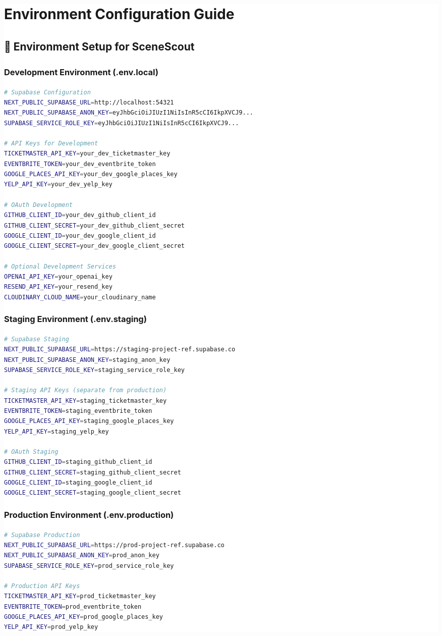 # Environment Configuration Guide

## 🔧 Environment Setup for SceneScout

### Development Environment (.env.local)
```bash
# Supabase Configuration
NEXT_PUBLIC_SUPABASE_URL=http://localhost:54321
NEXT_PUBLIC_SUPABASE_ANON_KEY=eyJhbGciOiJIUzI1NiIsInR5cCI6IkpXVCJ9...
SUPABASE_SERVICE_ROLE_KEY=eyJhbGciOiJIUzI1NiIsInR5cCI6IkpXVCJ9...

# API Keys for Development
TICKETMASTER_API_KEY=your_dev_ticketmaster_key
EVENTBRITE_TOKEN=your_dev_eventbrite_token
GOOGLE_PLACES_API_KEY=your_dev_google_places_key
YELP_API_KEY=your_dev_yelp_key

# OAuth Development
GITHUB_CLIENT_ID=your_dev_github_client_id
GITHUB_CLIENT_SECRET=your_dev_github_client_secret
GOOGLE_CLIENT_ID=your_dev_google_client_id
GOOGLE_CLIENT_SECRET=your_dev_google_client_secret

# Optional Development Services
OPENAI_API_KEY=your_openai_key
RESEND_API_KEY=your_resend_key
CLOUDINARY_CLOUD_NAME=your_cloudinary_name
```

### Staging Environment (.env.staging)
```bash
# Supabase Staging
NEXT_PUBLIC_SUPABASE_URL=https://staging-project-ref.supabase.co
NEXT_PUBLIC_SUPABASE_ANON_KEY=staging_anon_key
SUPABASE_SERVICE_ROLE_KEY=staging_service_role_key

# Staging API Keys (separate from production)
TICKETMASTER_API_KEY=staging_ticketmaster_key
EVENTBRITE_TOKEN=staging_eventbrite_token
GOOGLE_PLACES_API_KEY=staging_google_places_key
YELP_API_KEY=staging_yelp_key

# OAuth Staging
GITHUB_CLIENT_ID=staging_github_client_id
GITHUB_CLIENT_SECRET=staging_github_client_secret
GOOGLE_CLIENT_ID=staging_google_client_id
GOOGLE_CLIENT_SECRET=staging_google_client_secret
```

### Production Environment (.env.production)
```bash
# Supabase Production
NEXT_PUBLIC_SUPABASE_URL=https://prod-project-ref.supabase.co
NEXT_PUBLIC_SUPABASE_ANON_KEY=prod_anon_key
SUPABASE_SERVICE_ROLE_KEY=prod_service_role_key

# Production API Keys
TICKETMASTER_API_KEY=prod_ticketmaster_key
EVENTBRITE_TOKEN=prod_eventbrite_token
GOOGLE_PLACES_API_KEY=prod_google_places_key
YELP_API_KEY=prod_yelp_key

```